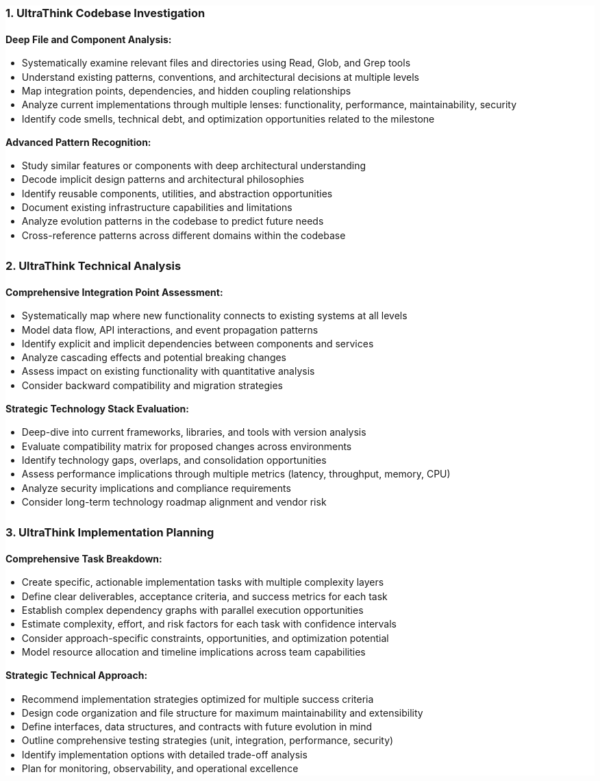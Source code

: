 ### 1. UltraThink Codebase Investigation

**Deep File and Component Analysis:**
- Systematically examine relevant files and directories using Read, Glob, and Grep tools
- Understand existing patterns, conventions, and architectural decisions at multiple levels
- Map integration points, dependencies, and hidden coupling relationships
- Analyze current implementations through multiple lenses: functionality, performance, maintainability, security
- Identify code smells, technical debt, and optimization opportunities related to the milestone

**Advanced Pattern Recognition:**
- Study similar features or components with deep architectural understanding
- Decode implicit design patterns and architectural philosophies
- Identify reusable components, utilities, and abstraction opportunities
- Document existing infrastructure capabilities and limitations
- Analyze evolution patterns in the codebase to predict future needs
- Cross-reference patterns across different domains within the codebase

### 2. UltraThink Technical Analysis

**Comprehensive Integration Point Assessment:**
- Systematically map where new functionality connects to existing systems at all levels
- Model data flow, API interactions, and event propagation patterns
- Identify explicit and implicit dependencies between components and services
- Analyze cascading effects and potential breaking changes
- Assess impact on existing functionality with quantitative analysis
- Consider backward compatibility and migration strategies

**Strategic Technology Stack Evaluation:**
- Deep-dive into current frameworks, libraries, and tools with version analysis
- Evaluate compatibility matrix for proposed changes across environments
- Identify technology gaps, overlaps, and consolidation opportunities
- Assess performance implications through multiple metrics (latency, throughput, memory, CPU)
- Analyze security implications and compliance requirements
- Consider long-term technology roadmap alignment and vendor risk

### 3. UltraThink Implementation Planning

**Comprehensive Task Breakdown:**
- Create specific, actionable implementation tasks with multiple complexity layers
- Define clear deliverables, acceptance criteria, and success metrics for each task
- Establish complex dependency graphs with parallel execution opportunities
- Estimate complexity, effort, and risk factors for each task with confidence intervals
- Consider approach-specific constraints, opportunities, and optimization potential
- Model resource allocation and timeline implications across team capabilities

**Strategic Technical Approach:**
- Recommend implementation strategies optimized for multiple success criteria
- Design code organization and file structure for maximum maintainability and extensibility
- Define interfaces, data structures, and contracts with future evolution in mind
- Outline comprehensive testing strategies (unit, integration, performance, security)
- Identify implementation options with detailed trade-off analysis
- Plan for monitoring, observability, and operational excellence
